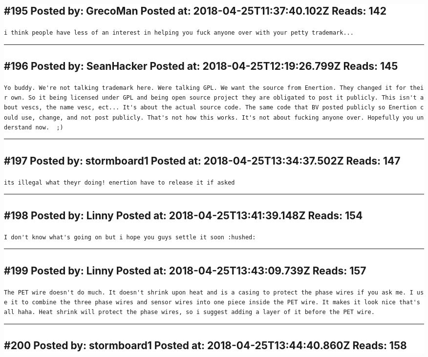 ## \#195 Posted by: GrecoMan Posted at: 2018-04-25T11:37:40.102Z Reads: 142

```
i think people have less of an interest in helping you fuck anyone over with your petty trademark...
```

---
## \#196 Posted by: SeanHacker Posted at: 2018-04-25T12:19:26.799Z Reads: 145

```
Yo buddy. We're not talking trademark here. Were talking GPL. We want the source from Enertion. They changed it for their own. So it being licensed under GPL and being open source project they are obligated to post it publicly. This isn't about vescs, the name vesc, ect... It's about the actual source code. The same code that BV posted publicly so Enertion could use, change, and not post publicly. That's not how this works. It's not about fucking anyone over. Hopefully you understand now.  ;)
```

---
## \#197 Posted by: stormboard1 Posted at: 2018-04-25T13:34:37.502Z Reads: 147

```
its illegal what theyr doing! enertion have to release it if asked
```

---
## \#198 Posted by: Linny Posted at: 2018-04-25T13:41:39.148Z Reads: 154

```
I don't know what's going on but i hope you guys settle it soon :hushed:
```

---
## \#199 Posted by: Linny Posted at: 2018-04-25T13:43:09.739Z Reads: 157

```
The PET wire doesn't do much. It doesn't shrink upon heat and is a casing to protect the phase wires if you ask me. I use it to combine the three phase wires and sensor wires into one piece inside the PET wire. It makes it look nice that's all haha. Heat shrink will protect the phase wires, so i suggest adding a layer of it before the PET wire.
```

---
## \#200 Posted by: stormboard1 Posted at: 2018-04-25T13:44:40.860Z Reads: 158
